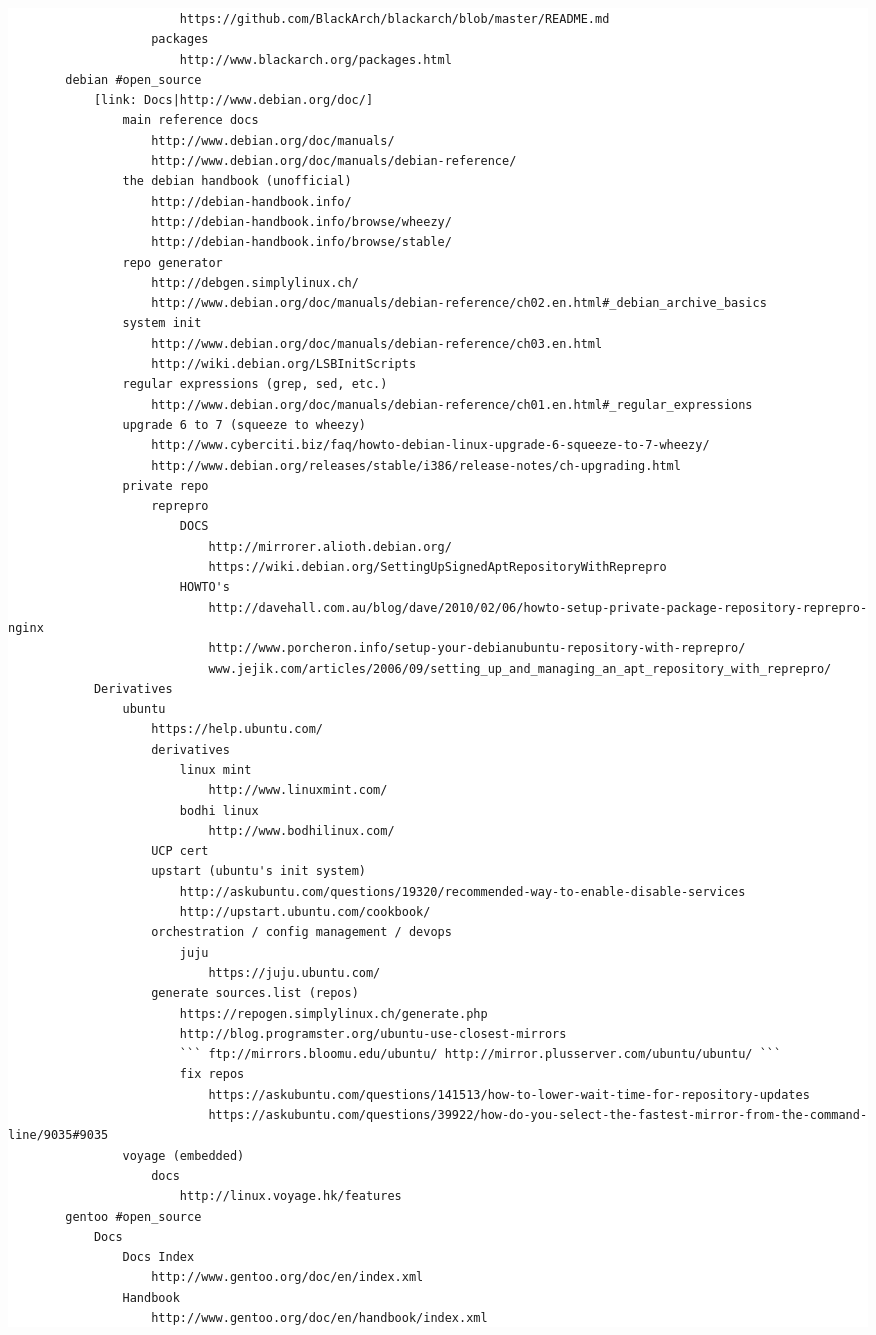 							https://github.com/BlackArch/blackarch/blob/master/README.md
						packages
							http://www.blackarch.org/packages.html
			debian #open_source
				[link: Docs|http://www.debian.org/doc/]
					main reference docs
						http://www.debian.org/doc/manuals/
						http://www.debian.org/doc/manuals/debian-reference/
					the debian handbook (unofficial)
						http://debian-handbook.info/
						http://debian-handbook.info/browse/wheezy/
						http://debian-handbook.info/browse/stable/
					repo generator
						http://debgen.simplylinux.ch/
						http://www.debian.org/doc/manuals/debian-reference/ch02.en.html#_debian_archive_basics
					system init
						http://www.debian.org/doc/manuals/debian-reference/ch03.en.html
						http://wiki.debian.org/LSBInitScripts
					regular expressions (grep, sed, etc.)
						http://www.debian.org/doc/manuals/debian-reference/ch01.en.html#_regular_expressions
					upgrade 6 to 7 (squeeze to wheezy)
						http://www.cyberciti.biz/faq/howto-debian-linux-upgrade-6-squeeze-to-7-wheezy/
						http://www.debian.org/releases/stable/i386/release-notes/ch-upgrading.html
					private repo
						reprepro
							DOCS
								http://mirrorer.alioth.debian.org/
								https://wiki.debian.org/SettingUpSignedAptRepositoryWithReprepro
							HOWTO's
								http://davehall.com.au/blog/dave/2010/02/06/howto-setup-private-package-repository-reprepro-nginx
								http://www.porcheron.info/setup-your-debianubuntu-repository-with-reprepro/
								www.jejik.com/articles/2006/09/setting_up_and_managing_an_apt_repository_with_reprepro/
				Derivatives
					ubuntu
						https://help.ubuntu.com/
						derivatives
							linux mint
								http://www.linuxmint.com/
							bodhi linux
								http://www.bodhilinux.com/
						UCP cert
						upstart (ubuntu's init system)
							http://askubuntu.com/questions/19320/recommended-way-to-enable-disable-services
							http://upstart.ubuntu.com/cookbook/
						orchestration / config management / devops
							juju
								https://juju.ubuntu.com/
						generate sources.list (repos)
							https://repogen.simplylinux.ch/generate.php
							http://blog.programster.org/ubuntu-use-closest-mirrors
							``` ftp://mirrors.bloomu.edu/ubuntu/ http://mirror.plusserver.com/ubuntu/ubuntu/ ```
							fix repos
								https://askubuntu.com/questions/141513/how-to-lower-wait-time-for-repository-updates
								https://askubuntu.com/questions/39922/how-do-you-select-the-fastest-mirror-from-the-command-line/9035#9035
					voyage (embedded)
						docs
							http://linux.voyage.hk/features
			gentoo #open_source
				Docs
					Docs Index
						http://www.gentoo.org/doc/en/index.xml
					Handbook
						http://www.gentoo.org/doc/en/handbook/index.xml